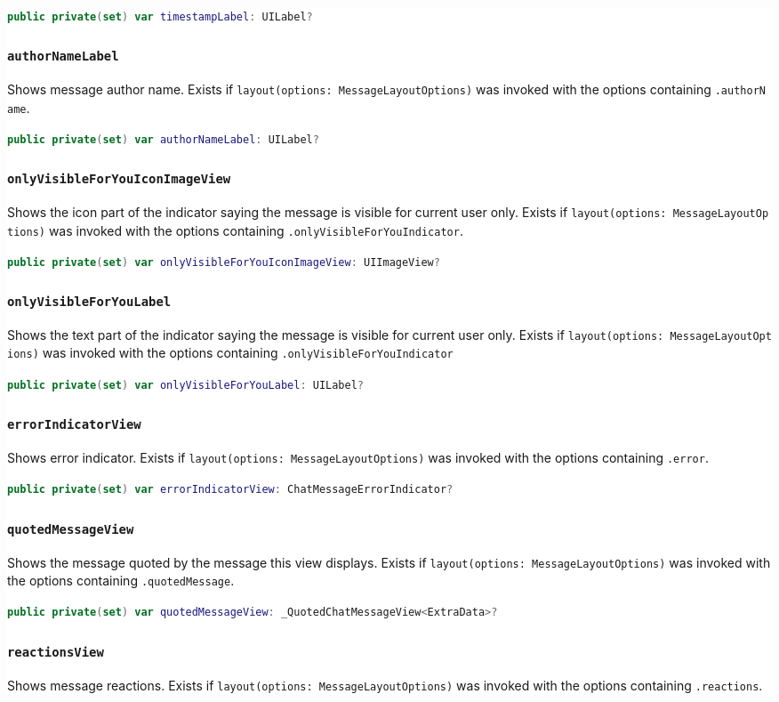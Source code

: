 ``` swift
public private(set) var timestampLabel: UILabel?
```

### `authorNameLabel`

Shows message author name.
Exists if `layout(options:​ MessageLayoutOptions)` was invoked with the options containing `.authorName`.

``` swift
public private(set) var authorNameLabel: UILabel?
```

### `onlyVisibleForYouIconImageView`

Shows the icon part of the indicator saying the message is visible for current user only.
Exists if `layout(options:​ MessageLayoutOptions)` was invoked with the options
containing `.onlyVisibleForYouIndicator`.

``` swift
public private(set) var onlyVisibleForYouIconImageView: UIImageView?
```

### `onlyVisibleForYouLabel`

Shows the text part of the indicator saying the message is visible for current user only.
Exists if `layout(options:​ MessageLayoutOptions)` was invoked with the options
containing `.onlyVisibleForYouIndicator`

``` swift
public private(set) var onlyVisibleForYouLabel: UILabel?
```

### `errorIndicatorView`

Shows error indicator.
Exists if `layout(options:​ MessageLayoutOptions)` was invoked with the options containing `.error`.

``` swift
public private(set) var errorIndicatorView: ChatMessageErrorIndicator?
```

### `quotedMessageView`

Shows the message quoted by the message this view displays.
Exists if `layout(options:​ MessageLayoutOptions)` was invoked with the options containing `.quotedMessage`.

``` swift
public private(set) var quotedMessageView: _QuotedChatMessageView<ExtraData>?
```

### `reactionsView`

Shows message reactions.
Exists if `layout(options:​ MessageLayoutOptions)` was invoked with the options containing `.reactions`.
